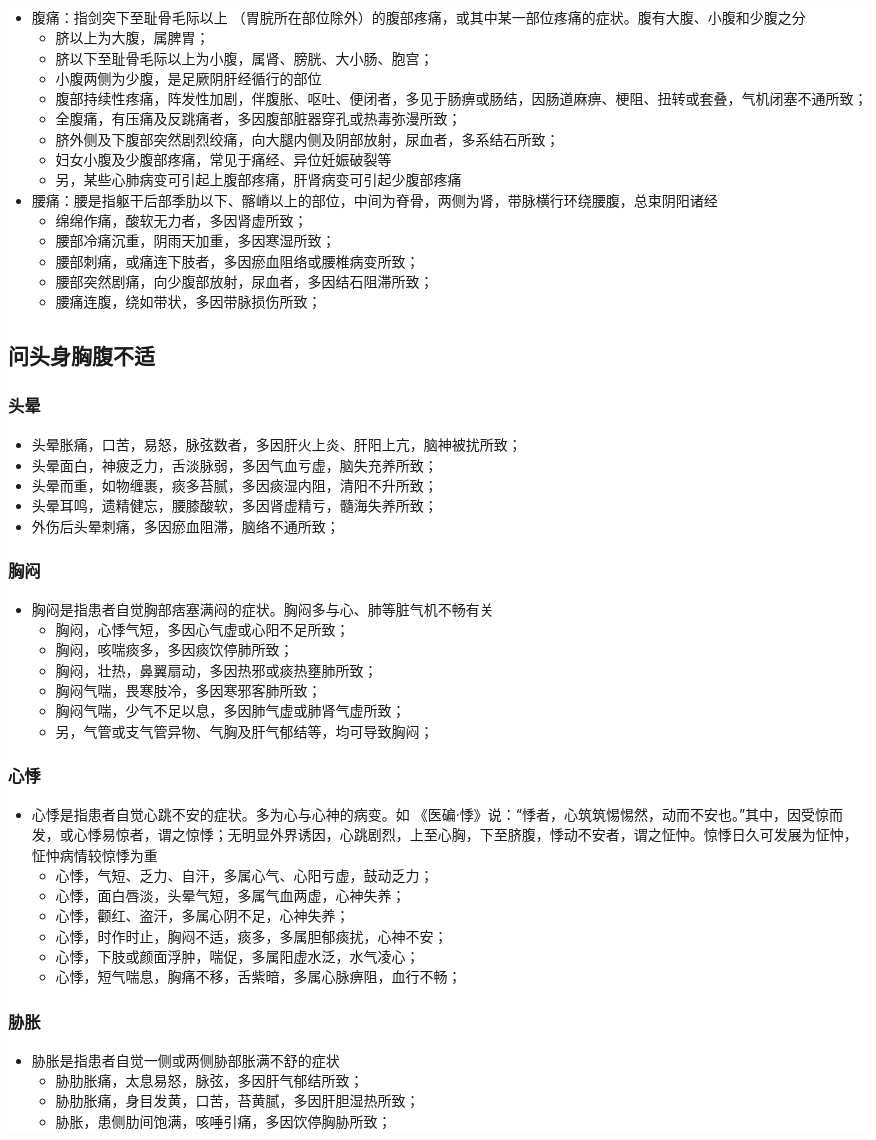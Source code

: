 - 腹痛：指剑突下至耻骨毛际以上 （胃脘所在部位除外）的腹部疼痛，或其中某一部位疼痛的症状。腹有大腹、小腹和少腹之分
  - 脐以上为大腹，属脾胃；
  - 脐以下至耻骨毛际以上为小腹，属肾、膀胱、大小肠、胞宫；
  - 小腹两侧为少腹，是足厥阴肝经循行的部位
  - 腹部持续性疼痛，阵发性加剧，伴腹胀、呕吐、便闭者，多见于肠痹或肠结，因肠道麻痹、梗阻、扭转或套叠，气机闭塞不通所致；
  - 全腹痛，有压痛及反跳痛者，多因腹部脏器穿孔或热毒弥漫所致；
  - 脐外侧及下腹部突然剧烈绞痛，向大腿内侧及阴部放射，尿血者，多系结石所致；
  - 妇女小腹及少腹部疼痛，常见于痛经、异位妊娠破裂等
  - 另，某些心肺病变可引起上腹部疼痛，肝肾病变可引起少腹部疼痛
- 腰痛：腰是指躯干后部季肋以下、髂嵴以上的部位，中间为脊骨，两侧为肾，带脉横行环绕腰腹，总束阴阳诸经
  - 绵绵作痛，酸软无力者，多因肾虚所致；
  - 腰部冷痛沉重，阴雨天加重，多因寒湿所致；
  - 腰部刺痛，或痛连下肢者，多因瘀血阻络或腰椎病变所致；
  - 腰部突然剧痛，向少腹部放射，尿血者，多因结石阻滞所致；
  - 腰痛连腹，绕如带状，多因带脉损伤所致；

## 问头身胸腹不适

### 头晕
- 头晕胀痛，口苦，易怒，脉弦数者，多因肝火上炎、肝阳上亢，脑神被扰所致；
- 头晕面白，神疲乏力，舌淡脉弱，多因气血亏虚，脑失充养所致；
- 头晕而重，如物缠裹，痰多苔腻，多因痰湿内阻，清阳不升所致；
- 头晕耳鸣，遗精健忘，腰膝酸软，多因肾虚精亏，髓海失养所致；
- 外伤后头晕刺痛，多因瘀血阻滞，脑络不通所致；

### 胸闷
- 胸闷是指患者自觉胸部痞塞满闷的症状。胸闷多与心、肺等脏气机不畅有关
  - 胸闷，心悸气短，多因心气虚或心阳不足所致；
  - 胸闷，咳喘痰多，多因痰饮停肺所致；
  - 胸闷，壮热，鼻翼扇动，多因热邪或痰热壅肺所致；
  - 胸闷气喘，畏寒肢冷，多因寒邪客肺所致；
  - 胸闷气喘，少气不足以息，多因肺气虚或肺肾气虚所致；
  - 另，气管或支气管异物、气胸及肝气郁结等，均可导致胸闷；

### 心悸
- 心悸是指患者自觉心跳不安的症状。多为心与心神的病变。如 《医碥·悸》说：“悸者，心筑筑惕惕然，动而不安也。”其中，因受惊而发，或心悸易惊者，谓之惊悸；无明显外界诱因，心跳剧烈，上至心胸，下至脐腹，悸动不安者，谓之怔忡。惊悸日久可发展为怔忡，怔忡病情较惊悸为重
  - 心悸，气短、乏力、自汗，多属心气、心阳亏虚，鼓动乏力；
  - 心悸，面白唇淡，头晕气短，多属气血两虚，心神失养；
  - 心悸，颧红、盗汗，多属心阴不足，心神失养；
  - 心悸，时作时止，胸闷不适，痰多，多属胆郁痰扰，心神不安；
  - 心悸，下肢或颜面浮肿，喘促，多属阳虚水泛，水气凌心；
  - 心悸，短气喘息，胸痛不移，舌紫暗，多属心脉痹阻，血行不畅；

### 胁胀
- 胁胀是指患者自觉一侧或两侧胁部胀满不舒的症状
  - 胁肋胀痛，太息易怒，脉弦，多因肝气郁结所致；
  - 胁肋胀痛，身目发黄，口苦，苔黄腻，多因肝胆湿热所致；
  - 胁胀，患侧肋间饱满，咳唾引痛，多因饮停胸胁所致；
